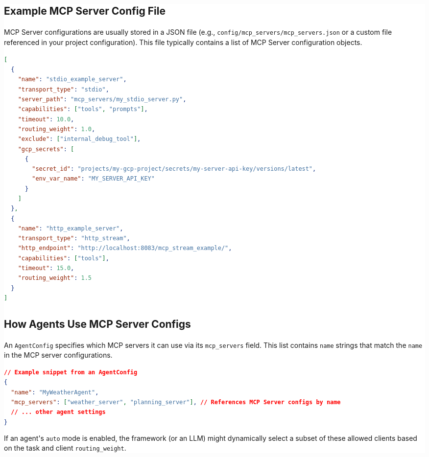 ## Example MCP Server Config File

MCP Server configurations are usually stored in a JSON file (e.g., `config/mcp_servers/mcp_servers.json` or a custom file referenced in your project configuration). This file typically contains a list of MCP Server configuration objects.

```json
[
  {
    "name": "stdio_example_server",
    "transport_type": "stdio",
    "server_path": "mcp_servers/my_stdio_server.py",
    "capabilities": ["tools", "prompts"],
    "timeout": 10.0,
    "routing_weight": 1.0,
    "exclude": ["internal_debug_tool"],
    "gcp_secrets": [
      {
        "secret_id": "projects/my-gcp-project/secrets/my-server-api-key/versions/latest",
        "env_var_name": "MY_SERVER_API_KEY"
      }
    ]
  },
  {
    "name": "http_example_server",
    "transport_type": "http_stream",
    "http_endpoint": "http://localhost:8083/mcp_stream_example/",
    "capabilities": ["tools"],
    "timeout": 15.0,
    "routing_weight": 1.5
  }
]
```

## How Agents Use MCP Server Configs

An `AgentConfig` specifies which MCP servers it can use via its `mcp_servers` field. This list contains `name` strings that match the `name` in the MCP server configurations.

```json
// Example snippet from an AgentConfig
{
  "name": "MyWeatherAgent",
  "mcp_servers": ["weather_server", "planning_server"], // References MCP Server configs by name
  // ... other agent settings
}
```

If an agent's `auto` mode is enabled, the framework (or an LLM) might dynamically select a subset of these allowed clients based on the task and client `routing_weight`.
